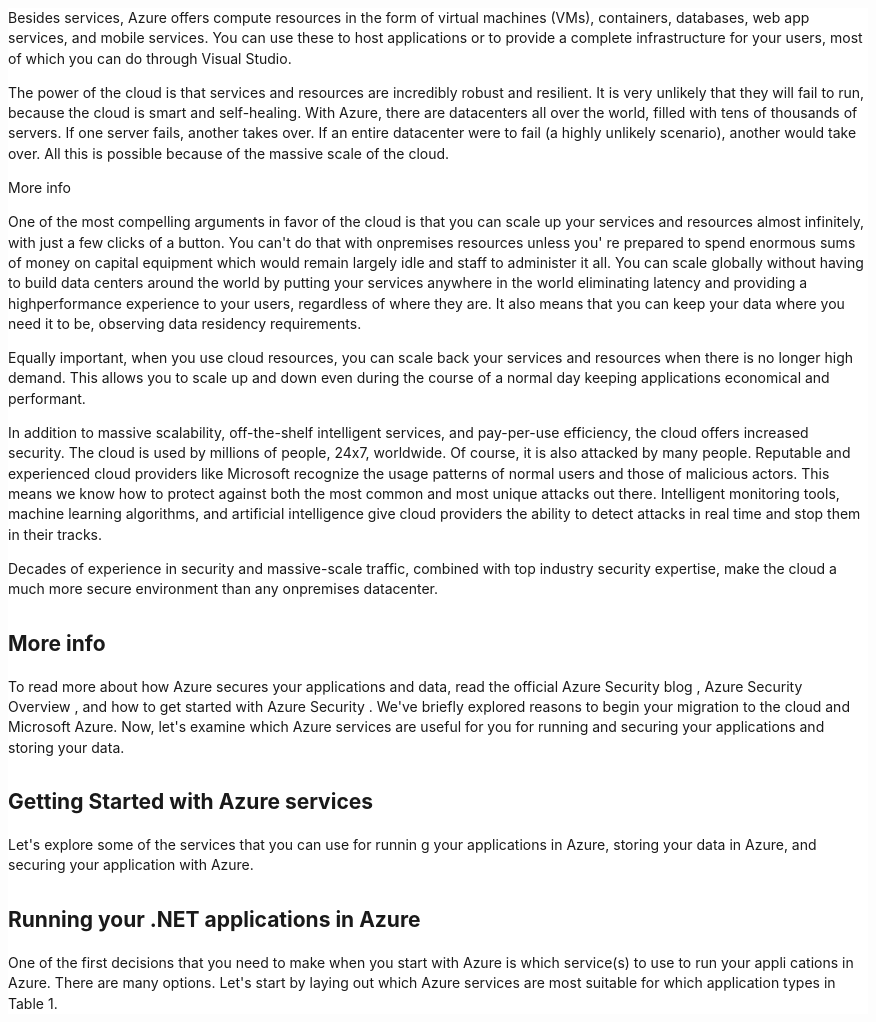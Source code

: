 Besides services, Azure offers compute resources in the form of virtual machines (VMs), containers, databases, web app services, and mobile services. You can use these to host applications or to provide a complete infrastructure for your users, most of which you can do through Visual Studio.

The power of the cloud is that services and resources are incredibly robust and resilient. It is very unlikely that they will fail to run, because the cloud is smart and self-healing. With Azure, there are datacenters all over the world, filled  with  tens  of  thousands  of servers. If one server fails, another takes over. If an entire datacenter were to fail (a highly unlikely scenario), another would take over. All this is possible because of the massive scale of the cloud.



More info

One of the most compelling arguments in favor of the cloud is that you can scale up your services and resources almost infinitely, with just a few clicks of a button. You can't do that with onpremises resources unless you' re prepared to spend enormous sums of money on capital equipment which would remain largely idle and staff to administer it all. You can scale globally without having to build data centers around the world by putting your services anywhere in the world eliminating latency and providing a highperformance experience to your users, regardless of where they are. It also means that you can keep your data where you need it to be, observing data residency requirements.

Equally important, when you use cloud resources, you can scale back your services and resources when there is no longer high demand. This allows you to scale up and down even during the course of a normal day keeping applications economical and performant.

In addition to massive scalability, off-the-shelf intelligent services, and pay-per-use efficiency, the cloud offers increased security. The cloud is used by millions of people, 24x7, worldwide. Of course, it is also attacked by many people. Reputable and experienced cloud providers like Microsoft recognize the usage patterns of normal users and those of malicious actors. This means we know how to protect against both the most common and most unique attacks out there. Intelligent monitoring tools, machine learning algorithms, and artificial intelligence give cloud providers the ability to detect attacks in real time and stop them in their tracks.

Decades of experience in security and massive-scale traffic, combined with top industry security expertise, make the cloud a much more secure environment than any onpremises datacenter.

## More info

To read more about how Azure secures your applications and data,   read the official Azure Security blog  ,   Azure Security Overview  ,  and how to get started with Azure Security . We've briefly explored reasons to begin your migration to the cloud and Microsoft Azure. Now, let's examine which Azure services are useful for you for running and securing your applications and storing your data.





## Getting Started with Azure services

Let's explore some of the services that you can use for runnin g your applications in Azure, storing your data in Azure, and securing your application with Azure.

## Running your .NET applications in Azure

One of the first decisions that you need to make when you start with Azure is which service(s) to use to run your appli cations in Azure. There are many options. Let's start by laying out which Azure services are most suitable for which application types in Table 1.
